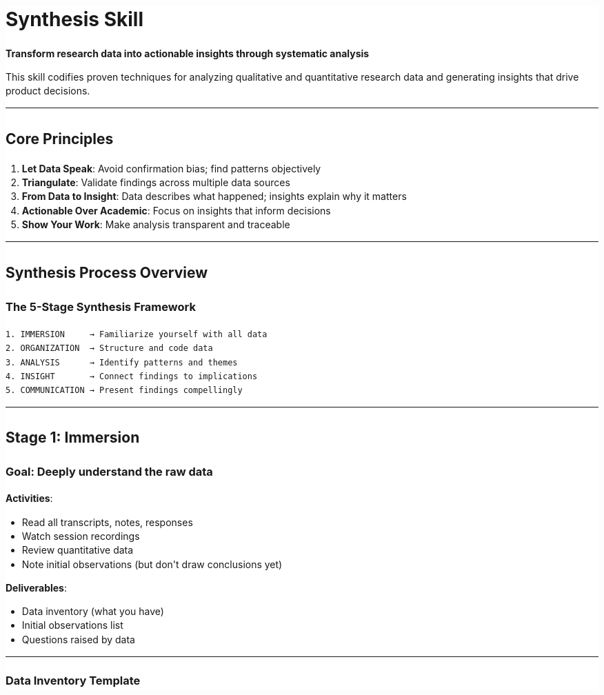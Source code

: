 # Synthesis Skill

**Transform research data into actionable insights through systematic analysis**

This skill codifies proven techniques for analyzing qualitative and quantitative research data and generating insights that drive product decisions.

---

## Core Principles

1. **Let Data Speak**: Avoid confirmation bias; find patterns objectively
2. **Triangulate**: Validate findings across multiple data sources
3. **From Data to Insight**: Data describes what happened; insights explain why it matters
4. **Actionable Over Academic**: Focus on insights that inform decisions
5. **Show Your Work**: Make analysis transparent and traceable

---

## Synthesis Process Overview

### The 5-Stage Synthesis Framework

```
1. IMMERSION     → Familiarize yourself with all data
2. ORGANIZATION  → Structure and code data
3. ANALYSIS      → Identify patterns and themes
4. INSIGHT       → Connect findings to implications
5. COMMUNICATION → Present findings compellingly
```

---

## Stage 1: Immersion

### Goal: Deeply understand the raw data

**Activities**:
- Read all transcripts, notes, responses
- Watch session recordings
- Review quantitative data
- Note initial observations (but don't draw conclusions yet)

**Deliverables**:
- Data inventory (what you have)
- Initial observations list
- Questions raised by data

---

### Data Inventory Template
